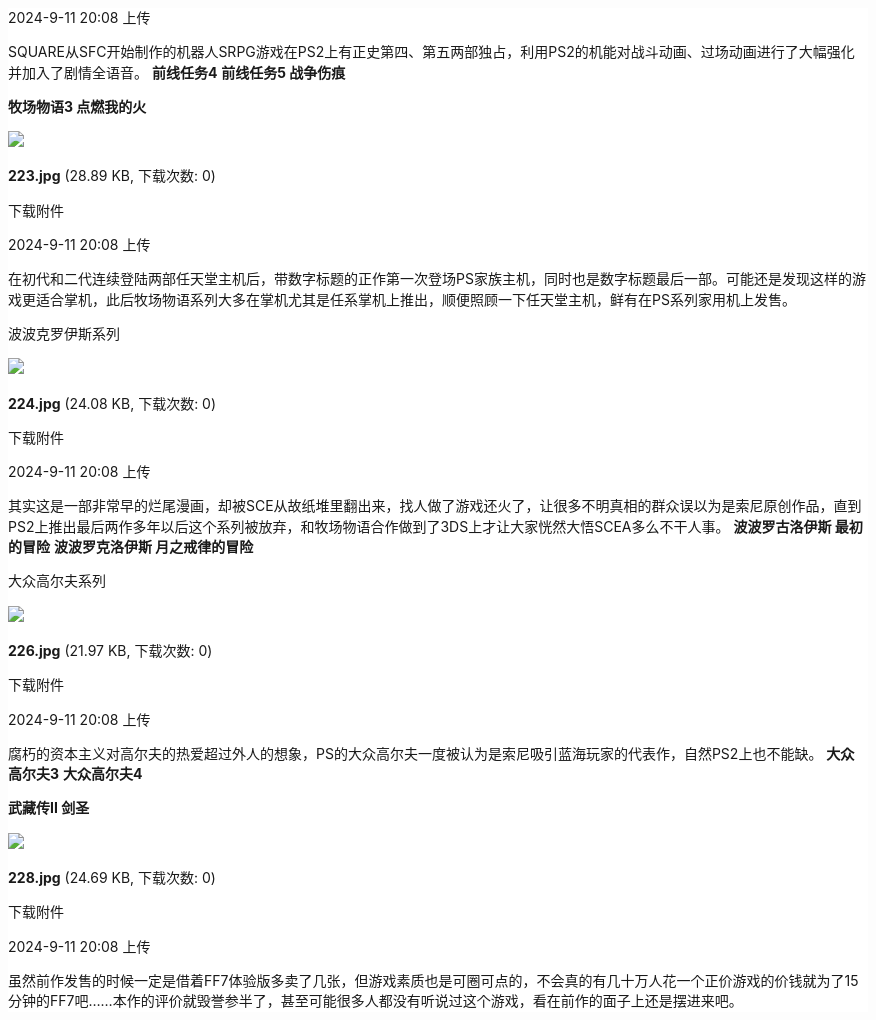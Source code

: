 2024-9-11 20:08 上传

SQUARE从SFC开始制作的机器人SRPG游戏在PS2上有正史第四、第五两部独占，利用PS2的机能对战斗动画、过场动画进行了大幅强化并加入了剧情全语音。
<strong>前线任务4</strong>
<strong>前线任务5 战争伤痕</strong>

<strong>牧场物语3 点燃我的火</strong>

<img src="https://img.saraba1st.com/forum/202409/11/200808r9n70i4z0i7901q9.jpg" referrerpolicy="no-referrer">

<strong>223.jpg</strong> (28.89 KB, 下载次数: 0)

下载附件

2024-9-11 20:08 上传

在初代和二代连续登陆两部任天堂主机后，带数字标题的正作第一次登场PS家族主机，同时也是数字标题最后一部。可能还是发现这样的游戏更适合掌机，此后牧场物语系列大多在掌机尤其是任系掌机上推出，顺便照顾一下任天堂主机，鲜有在PS系列家用机上发售。

波波克罗伊斯系列

<img src="https://img.saraba1st.com/forum/202409/11/200809b87hvc8ss8z3avu8.jpg" referrerpolicy="no-referrer">

<strong>224.jpg</strong> (24.08 KB, 下载次数: 0)

下载附件

2024-9-11 20:08 上传

其实这是一部非常早的烂尾漫画，却被SCE从故纸堆里翻出来，找人做了游戏还火了，让很多不明真相的群众误以为是索尼原创作品，直到PS2上推出最后两作多年以后这个系列被放弃，和牧场物语合作做到了3DS上才让大家恍然大悟SCEA多么不干人事。
<strong>波波罗古洛伊斯 最初的冒险</strong>
<strong>波波罗克洛伊斯 月之戒律的冒险</strong>

大众高尔夫系列

<img src="https://img.saraba1st.com/forum/202409/11/200809y5ey5us45xyyythg.jpg" referrerpolicy="no-referrer">

<strong>226.jpg</strong> (21.97 KB, 下载次数: 0)

下载附件

2024-9-11 20:08 上传

腐朽的资本主义对高尔夫的热爱超过外人的想象，PS的大众高尔夫一度被认为是索尼吸引蓝海玩家的代表作，自然PS2上也不能缺。
<strong>大众高尔夫3</strong>
<strong>大众高尔夫4</strong>

<strong>武藏传II 剑圣</strong>

<img src="https://img.saraba1st.com/forum/202409/11/200809vu9ukbpybbwwk6o2.jpg" referrerpolicy="no-referrer">

<strong>228.jpg</strong> (24.69 KB, 下载次数: 0)

下载附件

2024-9-11 20:08 上传

虽然前作发售的时候一定是借着FF7体验版多卖了几张，但游戏素质也是可圈可点的，不会真的有几十万人花一个正价游戏的价钱就为了15分钟的FF7吧……本作的评价就毁誉参半了，甚至可能很多人都没有听说过这个游戏，看在前作的面子上还是摆进来吧。
